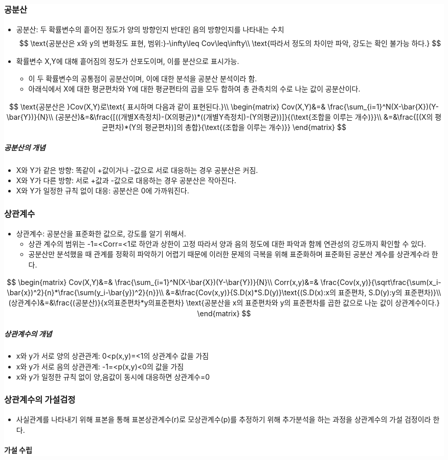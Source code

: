 ### 공분산

- 공분산: 두 확률변수의 흩어진 정도가 양의 방향인지 반대인 음의 방향인지를 나타내는 수치
  $$
  \text{공분산은 x와 y의 변화정도 표현, 범위:}-\infty\leq Cov\leq\infty\\
  \text{따라서 정도의 차이만 파악, 강도는 확인 불가능 하다.}
  $$

- 확률변수 X,Y에 대해 흩어짐의 정도가 산포도이며, 이를 분산으로 표시가능.

  - 이 두 확률변수의 공통점이 공분산이며, 이에 대한 분석을 공분산 분석이라 함.
  - 아래식에서 X에 대한 평균편차와 Y에 대한 평균편타의 곱을 모두 합하여 총 관측치의 수로 나눈 값이 공분산이다.

$$
\text{공분산은 }Cov(X,Y)로\text{ 표시하며 다음과 같이 표현된다.}\\
\begin{matrix}
Cov(X,Y)&=& \frac{\sum_{i=1}^N(X-\bar{X})(Y-\bar{Y})}{N}\\
(공분산)&=&\frac{[((개별X측정치)-(X의평균))*((개별Y측정치)-(Y의평균))]}{(\text{조합을 이루는 개수)}}\\
&=&\frac{[(X의 평균편차)*(Y의 평균편차)]의 총합}{\text{(조합을 이루는 개수)}}
\end{matrix}
$$

##### 공분산의 개념

- X와 Y가 같은 방향: 똑같이 +값이거나 -값으로 서로 대응하는 경우 공분산은 커짐.
- X와 Y가 다른 방향: 서로 +값과 -값으로 대응하는 경우 공분산은 작아진다.
- X와 Y가 일정한 규칙 없이 대응: 공분산은 0에 가까워진다.

### 상관계수

- 상관계수: 공분산을 표준화한 값으로, 강도를 알기 위해서.
  - 상관 계수의 범위는 -1=<Corr=<1로 하안과 상한이 고정 따라서 양과 음의 정도에 대한 파악과 함께 연관성의 강도까지 확인할 수 있다.
  - 공분산만 분석했을 때 관계를 정확히 파악하기 어렵기 때문에 이러한 문제의 극복을 위해 표준화하며 표준화된 공분산 계수를 상관계수라 한다.

$$
\begin{matrix}
Cov(X,Y)&=& \frac{\sum_{i=1}^N(X-\bar{X})(Y-\bar{Y})}{N}\\
Corr(x,y)&=& \frac{Cov(x,y)}{\sqrt\frac{\sum(x_i-\bar{x})^2}{n}*\frac{\sum(y_i-\bar{y})^2}{n}}\\
&=&\frac{Cov(x,y)}{S.D(x)*S.D(y)}\text{(S.D(x):x의 표준편차, S.D(y):y의 표준편차)}\\
(상관계수)&=&\frac{(공분산)}{x의표준편차*y의표준편차}
\text{공분산을 x의 표준편차와 y의 표준편차를 곱한 값으로 나눈 값이 상관계수이다.}
\end{matrix}
$$

##### 상관계수의 개념

- x와 y가 서로 양의 상관관계: 0<p(x,y)=<1의 상관계수 값을 가짐
- x와 y가 서로 음의 상관관계: -1=<p(x,y)<0의 값을 가짐
- x와 y가 일정한 규칙 없이 양,음값이 동시에 대응하면 상관계수=0

### 상관계수의 가설검정

- 사실관계를 나타내기 위해 표본을 통해 표본상관계수(r)로 모상관계수(p)를 추정하기 위해 추가분석을 하는 과정을 상관계수의 가설 검정이라 한다.

#### 가설 수립

